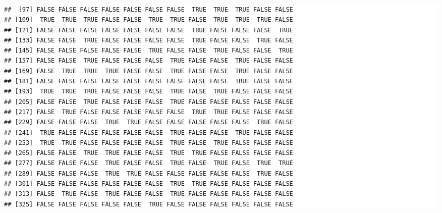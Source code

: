     ##  [97] FALSE FALSE FALSE FALSE FALSE FALSE FALSE  TRUE  TRUE  TRUE FALSE FALSE
    ## [109]  TRUE  TRUE  TRUE FALSE FALSE  TRUE  TRUE FALSE  TRUE  TRUE  TRUE FALSE
    ## [121] FALSE FALSE FALSE FALSE FALSE FALSE FALSE  TRUE FALSE FALSE FALSE  TRUE
    ## [133] FALSE FALSE  TRUE FALSE FALSE FALSE FALSE  TRUE FALSE FALSE  TRUE FALSE
    ## [145] FALSE FALSE FALSE FALSE FALSE  TRUE FALSE FALSE  TRUE FALSE FALSE  TRUE
    ## [157] FALSE FALSE  TRUE FALSE FALSE FALSE  TRUE FALSE FALSE  TRUE FALSE FALSE
    ## [169] FALSE  TRUE  TRUE  TRUE FALSE FALSE  TRUE FALSE FALSE  TRUE FALSE FALSE
    ## [181] FALSE FALSE FALSE FALSE FALSE FALSE FALSE FALSE FALSE  TRUE FALSE FALSE
    ## [193]  TRUE  TRUE  TRUE FALSE FALSE FALSE  TRUE FALSE  TRUE FALSE FALSE FALSE
    ## [205] FALSE FALSE  TRUE FALSE FALSE FALSE  TRUE FALSE FALSE FALSE FALSE FALSE
    ## [217] FALSE  TRUE FALSE FALSE FALSE FALSE FALSE  TRUE  TRUE FALSE FALSE FALSE
    ## [229] FALSE FALSE FALSE  TRUE  TRUE FALSE FALSE FALSE FALSE FALSE  TRUE FALSE
    ## [241]  TRUE FALSE FALSE FALSE FALSE FALSE  TRUE FALSE FALSE  TRUE FALSE FALSE
    ## [253]  TRUE  TRUE FALSE FALSE FALSE FALSE  TRUE FALSE  TRUE FALSE FALSE FALSE
    ## [265] FALSE FALSE  TRUE  TRUE FALSE FALSE  TRUE  TRUE FALSE FALSE FALSE FALSE
    ## [277] FALSE FALSE FALSE  TRUE FALSE FALSE  TRUE FALSE  TRUE FALSE  TRUE  TRUE
    ## [289] FALSE FALSE FALSE  TRUE  TRUE FALSE FALSE FALSE FALSE FALSE  TRUE FALSE
    ## [301] FALSE FALSE FALSE FALSE FALSE FALSE  TRUE  TRUE FALSE FALSE FALSE FALSE
    ## [313] FALSE  TRUE FALSE  TRUE FALSE FALSE  TRUE FALSE FALSE FALSE FALSE FALSE
    ## [325] FALSE FALSE FALSE FALSE FALSE  TRUE FALSE FALSE FALSE FALSE FALSE FALSE
